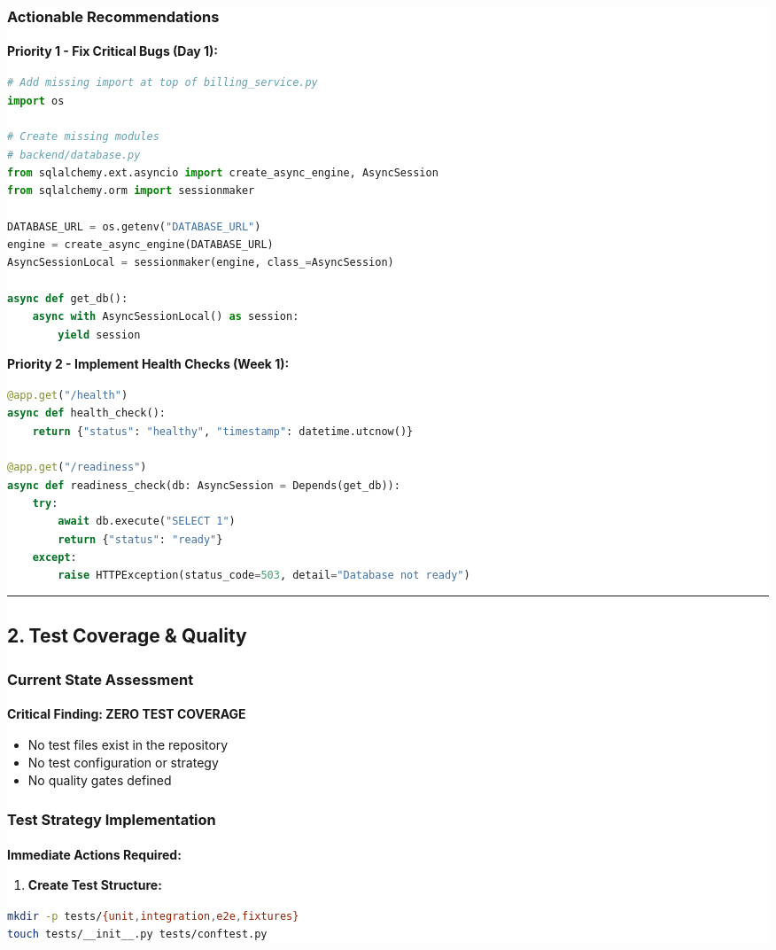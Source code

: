 ### Actionable Recommendations

**Priority 1 - Fix Critical Bugs (Day 1):**
```python
# Add missing import at top of billing_service.py
import os

# Create missing modules
# backend/database.py
from sqlalchemy.ext.asyncio import create_async_engine, AsyncSession
from sqlalchemy.orm import sessionmaker

DATABASE_URL = os.getenv("DATABASE_URL")
engine = create_async_engine(DATABASE_URL)
AsyncSessionLocal = sessionmaker(engine, class_=AsyncSession)

async def get_db():
    async with AsyncSessionLocal() as session:
        yield session
```

**Priority 2 - Implement Health Checks (Week 1):**
```python
@app.get("/health")
async def health_check():
    return {"status": "healthy", "timestamp": datetime.utcnow()}

@app.get("/readiness")
async def readiness_check(db: AsyncSession = Depends(get_db)):
    try:
        await db.execute("SELECT 1")
        return {"status": "ready"}
    except:
        raise HTTPException(status_code=503, detail="Database not ready")
```

---

## 2. Test Coverage & Quality

### Current State Assessment

**Critical Finding: ZERO TEST COVERAGE**
- No test files exist in the repository
- No test configuration or strategy
- No quality gates defined

### Test Strategy Implementation

**Immediate Actions Required:**

1. **Create Test Structure:**
```bash
mkdir -p tests/{unit,integration,e2e,fixtures}
touch tests/__init__.py tests/conftest.py
```
